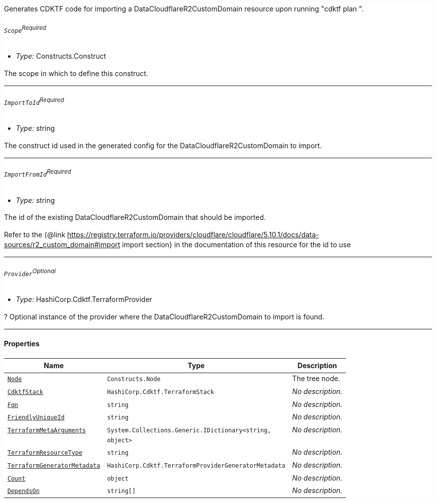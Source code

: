 Generates CDKTF code for importing a DataCloudflareR2CustomDomain resource upon running "cdktf plan <stack-name>".

###### `Scope`<sup>Required</sup> <a name="Scope" id="@cdktf/provider-cloudflare.dataCloudflareR2CustomDomain.DataCloudflareR2CustomDomain.generateConfigForImport.parameter.scope"></a>

- *Type:* Constructs.Construct

The scope in which to define this construct.

---

###### `ImportToId`<sup>Required</sup> <a name="ImportToId" id="@cdktf/provider-cloudflare.dataCloudflareR2CustomDomain.DataCloudflareR2CustomDomain.generateConfigForImport.parameter.importToId"></a>

- *Type:* string

The construct id used in the generated config for the DataCloudflareR2CustomDomain to import.

---

###### `ImportFromId`<sup>Required</sup> <a name="ImportFromId" id="@cdktf/provider-cloudflare.dataCloudflareR2CustomDomain.DataCloudflareR2CustomDomain.generateConfigForImport.parameter.importFromId"></a>

- *Type:* string

The id of the existing DataCloudflareR2CustomDomain that should be imported.

Refer to the {@link https://registry.terraform.io/providers/cloudflare/cloudflare/5.10.1/docs/data-sources/r2_custom_domain#import import section} in the documentation of this resource for the id to use

---

###### `Provider`<sup>Optional</sup> <a name="Provider" id="@cdktf/provider-cloudflare.dataCloudflareR2CustomDomain.DataCloudflareR2CustomDomain.generateConfigForImport.parameter.provider"></a>

- *Type:* HashiCorp.Cdktf.TerraformProvider

? Optional instance of the provider where the DataCloudflareR2CustomDomain to import is found.

---

#### Properties <a name="Properties" id="Properties"></a>

| **Name** | **Type** | **Description** |
| --- | --- | --- |
| <code><a href="#@cdktf/provider-cloudflare.dataCloudflareR2CustomDomain.DataCloudflareR2CustomDomain.property.node">Node</a></code> | <code>Constructs.Node</code> | The tree node. |
| <code><a href="#@cdktf/provider-cloudflare.dataCloudflareR2CustomDomain.DataCloudflareR2CustomDomain.property.cdktfStack">CdktfStack</a></code> | <code>HashiCorp.Cdktf.TerraformStack</code> | *No description.* |
| <code><a href="#@cdktf/provider-cloudflare.dataCloudflareR2CustomDomain.DataCloudflareR2CustomDomain.property.fqn">Fqn</a></code> | <code>string</code> | *No description.* |
| <code><a href="#@cdktf/provider-cloudflare.dataCloudflareR2CustomDomain.DataCloudflareR2CustomDomain.property.friendlyUniqueId">FriendlyUniqueId</a></code> | <code>string</code> | *No description.* |
| <code><a href="#@cdktf/provider-cloudflare.dataCloudflareR2CustomDomain.DataCloudflareR2CustomDomain.property.terraformMetaArguments">TerraformMetaArguments</a></code> | <code>System.Collections.Generic.IDictionary<string, object></code> | *No description.* |
| <code><a href="#@cdktf/provider-cloudflare.dataCloudflareR2CustomDomain.DataCloudflareR2CustomDomain.property.terraformResourceType">TerraformResourceType</a></code> | <code>string</code> | *No description.* |
| <code><a href="#@cdktf/provider-cloudflare.dataCloudflareR2CustomDomain.DataCloudflareR2CustomDomain.property.terraformGeneratorMetadata">TerraformGeneratorMetadata</a></code> | <code>HashiCorp.Cdktf.TerraformProviderGeneratorMetadata</code> | *No description.* |
| <code><a href="#@cdktf/provider-cloudflare.dataCloudflareR2CustomDomain.DataCloudflareR2CustomDomain.property.count">Count</a></code> | <code>object</code> | *No description.* |
| <code><a href="#@cdktf/provider-cloudflare.dataCloudflareR2CustomDomain.DataCloudflareR2CustomDomain.property.dependsOn">DependsOn</a></code> | <code>string[]</code> | *No description.* |